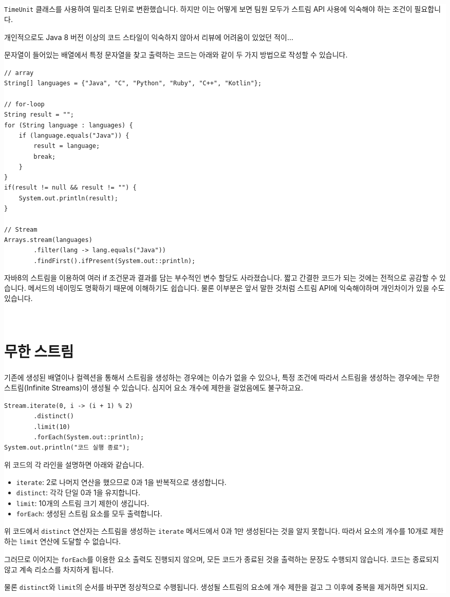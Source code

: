 ```TimeUnit``` 클래스를 사용하여 밀리초 단위로 변환했습니다.
하지만 이는 어떻게 보면 팀원 모두가 스트림 API 사용에 익숙해야 하는 조건이 필요합니다.

개인적으로도 Java 8 버전 이상의 코드 스타일이 익숙하지 않아서 리뷰에 어려움이 있었던 적이...

문자열이 들어있는 배열에서 특정 문자열을 찾고 출력하는 코드는 아래와 같이 두 가지 방법으로 작성할 수 있습니다.

<pre class="line-numbers"><code class="language-java" data-start="1">// array
String[] languages = {"Java", "C", "Python", "Ruby", "C++", "Kotlin"};
        
// for-loop
String result = "";
for (String language : languages) {
    if (language.equals("Java")) {
        result = language;
        break;
    }
}
if(result != null && result != "") {
    System.out.println(result);
}

// Stream
Arrays.stream(languages)
        .filter(lang -> lang.equals("Java"))
        .findFirst().ifPresent(System.out::println);
</code></pre>

자바8의 스트림을 이용하여 여러 if 조건문과 결과를 담는 부수적인 변수 할당도 사라졌습니다.
짧고 간결한 코드가 되는 것에는 전적으로 공감할 수 있습니다. 메서드의 네이밍도 명확하기 때문에 이해하기도 쉽습니다.
물론 이부분은 앞서 말한 것처럼 스트림 API에 익숙해야하며 개인차이가 있을 수도 있습니다.

<br/>

# 무한 스트림

기존에 생성된 배열이나 컬렉션을 통해서 스트림을 생성하는 경우에는 이슈가 없을 수 있으나, 특정 조건에 따라서
스트림을 생성하는 경우에는 무한 스트림(Infinite Streams)이 생성될 수 있습니다. 심지어 요소 개수에 제한을 걸었음에도 불구하고요.

<pre class="line-numbers"><code class="language-java" data-start="1">Stream.iterate(0, i -> (i + 1) % 2)
        .distinct()
        .limit(10)
        .forEach(System.out::println);
System.out.println("코드 실행 종료");
</code></pre>

위 코드의 각 라인을 설명하면 아래와 같습니다.

- ```iterate```: 2로 나머지 연산을 했으므로 0과 1을 반복적으로 생성합니다.
- ```distinct```: 각각 단일 0과 1을 유지합니다.
- ```limit```: 10개의 스트림 크기 제한이 생깁니다.
- ```forEach```: 생성된 스트림 요소를 모두 출력합니다.

위 코드에서  ```distinct``` 연산자는 스트림을 생성하는 ```iterate``` 메서드에서 0과 1만 생성된다는 것을 알지 못합니다.
따라서 요소의 개수를 10개로 제한하는 ```limit``` 연산에 도달할 수 없습니다.

그러므로 이어지는 ```forEach```를 이용한 요소 출력도 진행되지 않으며, 모든 코드가 종료된 것을 출력하는 문장도
수행되지 않습니다. 코드는 종료되지 않고 계속 리소스를 차지하게 됩니다.

물론 ```distinct```와 ```limit```의 순서를 바꾸면 정상적으로 수행됩니다.
생성될 스트림의 요소에 개수 제한을 걸고 그 이후에 중복을 제거하면 되지요.

```
